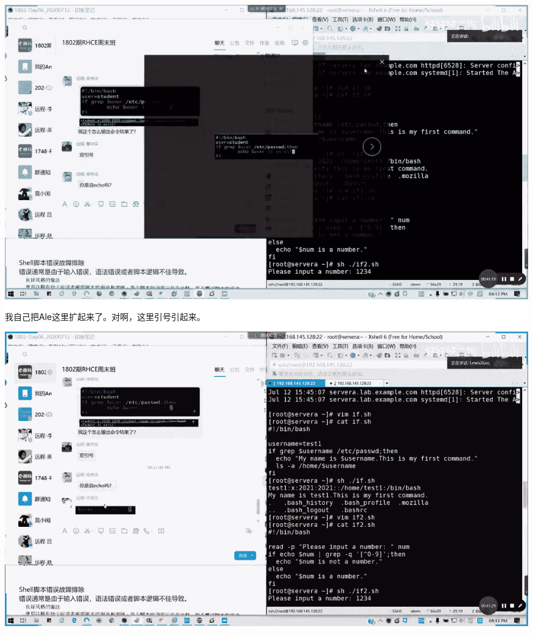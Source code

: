 ![](img/f7ec3a0f15c6f23133b1b7ec4ea5d13a_124.png)

我自己把Ale这里扩起来了。对啊，这里引号引起来。

![](img/f7ec3a0f15c6f23133b1b7ec4ea5d13a_126.png)
